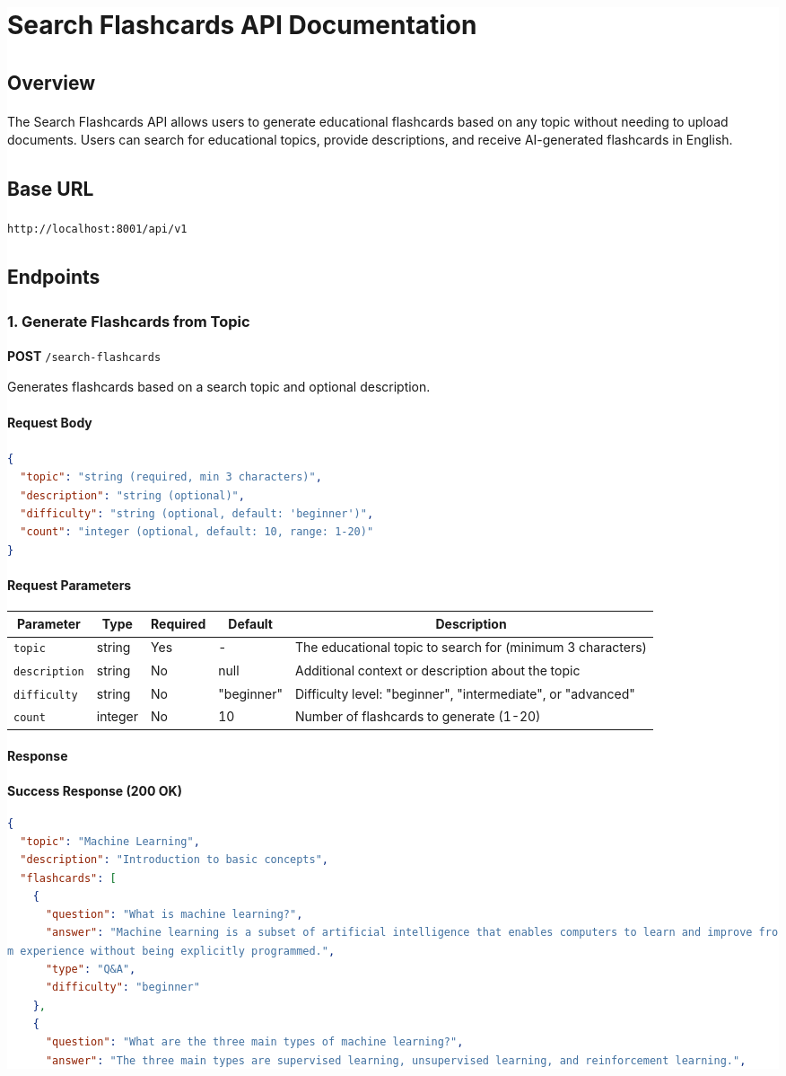 # Search Flashcards API Documentation

## Overview

The Search Flashcards API allows users to generate educational flashcards based on any topic without needing to upload documents. Users can search for educational topics, provide descriptions, and receive AI-generated flashcards in English.

## Base URL

```
http://localhost:8001/api/v1
```

## Endpoints

### 1. Generate Flashcards from Topic

**POST** `/search-flashcards`

Generates flashcards based on a search topic and optional description.

#### Request Body

```json
{
  "topic": "string (required, min 3 characters)",
  "description": "string (optional)",
  "difficulty": "string (optional, default: 'beginner')",
  "count": "integer (optional, default: 10, range: 1-20)"
}
```

#### Request Parameters

| Parameter | Type | Required | Default | Description |
|-----------|------|----------|---------|-------------|
| `topic` | string | Yes | - | The educational topic to search for (minimum 3 characters) |
| `description` | string | No | null | Additional context or description about the topic |
| `difficulty` | string | No | "beginner" | Difficulty level: "beginner", "intermediate", or "advanced" |
| `count` | integer | No | 10 | Number of flashcards to generate (1-20) |

#### Response

**Success Response (200 OK)**

```json
{
  "topic": "Machine Learning",
  "description": "Introduction to basic concepts",
  "flashcards": [
    {
      "question": "What is machine learning?",
      "answer": "Machine learning is a subset of artificial intelligence that enables computers to learn and improve from experience without being explicitly programmed.",
      "type": "Q&A",
      "difficulty": "beginner"
    },
    {
      "question": "What are the three main types of machine learning?",
      "answer": "The three main types are supervised learning, unsupervised learning, and reinforcement learning.",
```